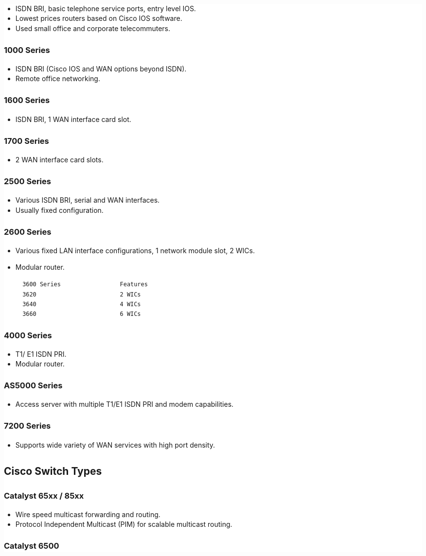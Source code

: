 - ISDN BRI, basic telephone service ports, entry level IOS.
- Lowest prices routers based on Cisco IOS software.
- Used small office and corporate telecommuters.

### 1000 Series

- ISDN BRI (Cisco IOS and WAN options beyond ISDN).
- Remote office networking.

### 1600 Series

- ISDN BRI, 1 WAN interface card slot.

### 1700 Series

- 2 WAN interface card slots.

### 2500 Series

- Various ISDN BRI, serial and WAN interfaces.
- Usually fixed configuration.

### 2600 Series

- Various fixed LAN interface configurations, 1 network module slot, 2 WICs.
- Modular router.

        3600 Series                 Features
        3620                        2 WICs
        3640                        4 WICs
        3660                        6 WICs

### 4000 Series

- T1/ E1 ISDN PRI.
- Modular router.

### AS5000 Series

- Access server with multiple T1/E1 ISDN PRI and modem capabilities.

### 7200 Series

- Supports wide variety of WAN services with high port density.

## Cisco Switch Types
 
### Catalyst 65xx / 85xx

- Wire speed multicast forwarding and routing.
- Protocol Independent Multicast (PIM) for scalable multicast routing.

### Catalyst 6500
